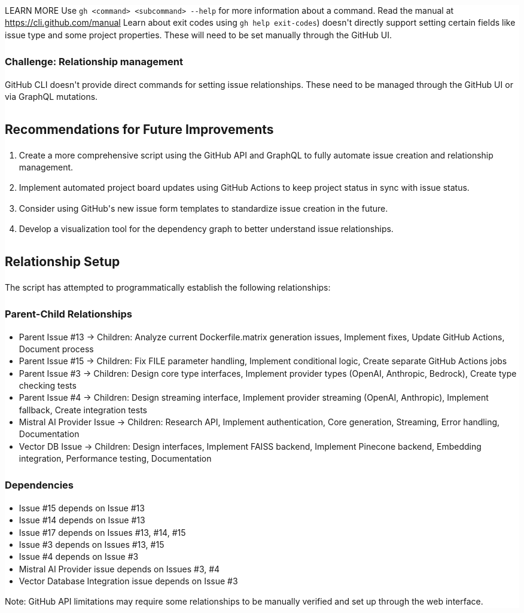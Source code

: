 LEARN MORE
  Use `gh <command> <subcommand> --help` for more information about a command.
  Read the manual at https://cli.github.com/manual
  Learn about exit codes using `gh help exit-codes`) doesn't directly support setting certain fields like issue type and some project properties. These will need to be set manually through the GitHub UI.

### Challenge: Relationship management
GitHub CLI doesn't provide direct commands for setting issue relationships. These need to be managed through the GitHub UI or via GraphQL mutations.

## Recommendations for Future Improvements

1. Create a more comprehensive script using the GitHub API and GraphQL to fully automate issue creation and relationship management.

2. Implement automated project board updates using GitHub Actions to keep project status in sync with issue status.

3. Consider using GitHub's new issue form templates to standardize issue creation in the future.

4. Develop a visualization tool for the dependency graph to better understand issue relationships.


## Relationship Setup

The script has attempted to programmatically establish the following relationships:

### Parent-Child Relationships
- Parent Issue #13 → Children: Analyze current Dockerfile.matrix generation issues, Implement fixes, Update GitHub Actions, Document process
- Parent Issue #15 → Children: Fix FILE parameter handling, Implement conditional logic, Create separate GitHub Actions jobs
- Parent Issue #3 → Children: Design core type interfaces, Implement provider types (OpenAI, Anthropic, Bedrock), Create type checking tests
- Parent Issue #4 → Children: Design streaming interface, Implement provider streaming (OpenAI, Anthropic), Implement fallback, Create integration tests
- Mistral AI Provider Issue → Children: Research API, Implement authentication, Core generation, Streaming, Error handling, Documentation
- Vector DB Issue → Children: Design interfaces, Implement FAISS backend, Implement Pinecone backend, Embedding integration, Performance testing, Documentation

### Dependencies
- Issue #15 depends on Issue #13
- Issue #14 depends on Issue #13
- Issue #17 depends on Issues #13, #14, #15
- Issue #3 depends on Issues #13, #15
- Issue #4 depends on Issue #3
- Mistral AI Provider issue depends on Issues #3, #4
- Vector Database Integration issue depends on Issue #3

Note: GitHub API limitations may require some relationships to be manually verified and set up through the web interface.
